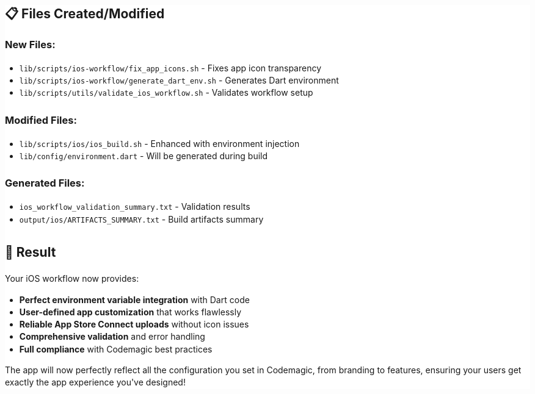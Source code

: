 ## 📋 **Files Created/Modified**

### **New Files:**
- `lib/scripts/ios-workflow/fix_app_icons.sh` - Fixes app icon transparency
- `lib/scripts/ios-workflow/generate_dart_env.sh` - Generates Dart environment
- `lib/scripts/utils/validate_ios_workflow.sh` - Validates workflow setup

### **Modified Files:**
- `lib/scripts/ios/ios_build.sh` - Enhanced with environment injection
- `lib/config/environment.dart` - Will be generated during build

### **Generated Files:**
- `ios_workflow_validation_summary.txt` - Validation results
- `output/ios/ARTIFACTS_SUMMARY.txt` - Build artifacts summary

## 🎉 **Result**

Your iOS workflow now provides:
- **Perfect environment variable integration** with Dart code
- **User-defined app customization** that works flawlessly
- **Reliable App Store Connect uploads** without icon issues
- **Comprehensive validation** and error handling
- **Full compliance** with Codemagic best practices

The app will now perfectly reflect all the configuration you set in Codemagic, from branding to features, ensuring your users get exactly the app experience you've designed!
